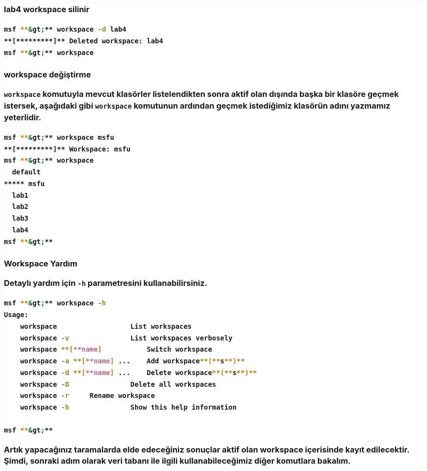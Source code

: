 <h3 class="wp-block-heading" id="lab4-workspace-silinir">lab4 workspace silinir


```bash
msf **&gt;** workspace -d lab4 
**[*********]** Deleted workspace: lab4
msf **&gt;** workspace
```



<h3 class="wp-block-heading" id="workspace-değiştirme">workspace değiştirme



`workspace` komutuyla mevcut klasörler listelendikten sonra aktif olan dışında başka bir klasöre geçmek istersek, aşağıdaki gibi `workspace` komutunun ardından geçmek istediğimiz klasörün adını yazmamız yeterlidir.


```bash
msf **&gt;** workspace msfu
**[*********]** Workspace: msfu
msf **&gt;** workspace
  default
***** msfu
  lab1
  lab2
  lab3
  lab4
msf **&gt;**
```



<h3 class="wp-block-heading" id="workspace-yardım">Workspace Yardım



Detaylı yardım için `-h` parametresini kullanabilirsiniz.


```bash
msf **&gt;** workspace -h
Usage:
    workspace                  List workspaces
    workspace -v               List workspaces verbosely
    workspace **[**name]           Switch workspace
    workspace -a **[**name] ...    Add workspace**(**s**)**
    workspace -d **[**name] ...    Delete workspace**(**s**)**
    workspace -D               Delete all workspaces
    workspace -r     Rename workspace
    workspace -h               Show this help information

msf **&gt;** 
```



Artık yapacağınız taramalarda elde edeceğiniz sonuçlar aktif olan workspace içerisinde kayıt edilecektir. Şimdi, sonraki adım olarak veri tabanı ile ilgili kullanabileceğimiz diğer komutlara bakalım.
